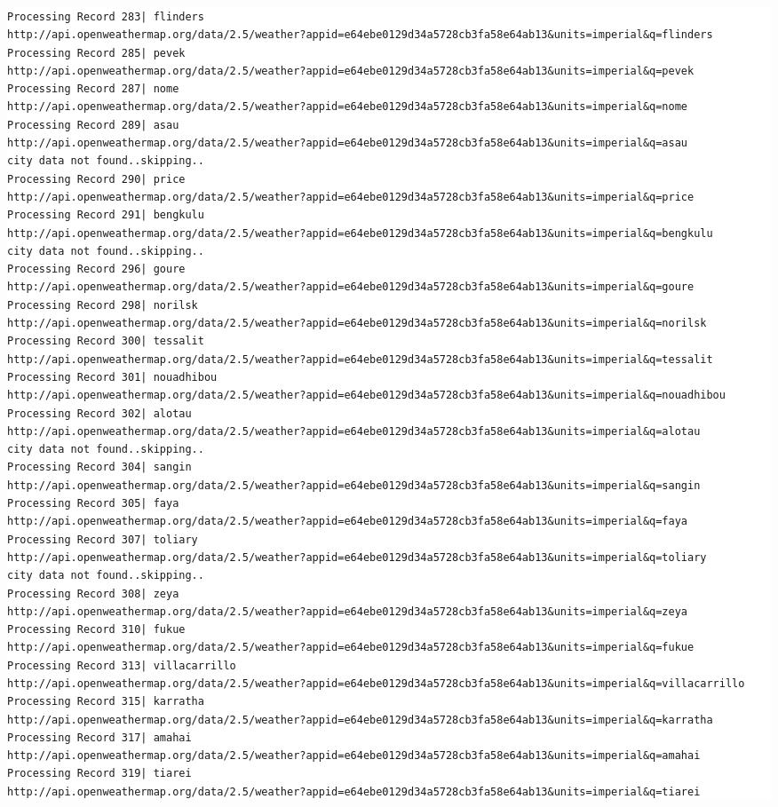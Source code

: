     Processing Record 283| flinders
    http://api.openweathermap.org/data/2.5/weather?appid=e64ebe0129d34a5728cb3fa58e64ab13&units=imperial&q=flinders
    Processing Record 285| pevek
    http://api.openweathermap.org/data/2.5/weather?appid=e64ebe0129d34a5728cb3fa58e64ab13&units=imperial&q=pevek
    Processing Record 287| nome
    http://api.openweathermap.org/data/2.5/weather?appid=e64ebe0129d34a5728cb3fa58e64ab13&units=imperial&q=nome
    Processing Record 289| asau
    http://api.openweathermap.org/data/2.5/weather?appid=e64ebe0129d34a5728cb3fa58e64ab13&units=imperial&q=asau
    city data not found..skipping..
    Processing Record 290| price
    http://api.openweathermap.org/data/2.5/weather?appid=e64ebe0129d34a5728cb3fa58e64ab13&units=imperial&q=price
    Processing Record 291| bengkulu
    http://api.openweathermap.org/data/2.5/weather?appid=e64ebe0129d34a5728cb3fa58e64ab13&units=imperial&q=bengkulu
    city data not found..skipping..
    Processing Record 296| goure
    http://api.openweathermap.org/data/2.5/weather?appid=e64ebe0129d34a5728cb3fa58e64ab13&units=imperial&q=goure
    Processing Record 298| norilsk
    http://api.openweathermap.org/data/2.5/weather?appid=e64ebe0129d34a5728cb3fa58e64ab13&units=imperial&q=norilsk
    Processing Record 300| tessalit
    http://api.openweathermap.org/data/2.5/weather?appid=e64ebe0129d34a5728cb3fa58e64ab13&units=imperial&q=tessalit
    Processing Record 301| nouadhibou
    http://api.openweathermap.org/data/2.5/weather?appid=e64ebe0129d34a5728cb3fa58e64ab13&units=imperial&q=nouadhibou
    Processing Record 302| alotau
    http://api.openweathermap.org/data/2.5/weather?appid=e64ebe0129d34a5728cb3fa58e64ab13&units=imperial&q=alotau
    city data not found..skipping..
    Processing Record 304| sangin
    http://api.openweathermap.org/data/2.5/weather?appid=e64ebe0129d34a5728cb3fa58e64ab13&units=imperial&q=sangin
    Processing Record 305| faya
    http://api.openweathermap.org/data/2.5/weather?appid=e64ebe0129d34a5728cb3fa58e64ab13&units=imperial&q=faya
    Processing Record 307| toliary
    http://api.openweathermap.org/data/2.5/weather?appid=e64ebe0129d34a5728cb3fa58e64ab13&units=imperial&q=toliary
    city data not found..skipping..
    Processing Record 308| zeya
    http://api.openweathermap.org/data/2.5/weather?appid=e64ebe0129d34a5728cb3fa58e64ab13&units=imperial&q=zeya
    Processing Record 310| fukue
    http://api.openweathermap.org/data/2.5/weather?appid=e64ebe0129d34a5728cb3fa58e64ab13&units=imperial&q=fukue
    Processing Record 313| villacarrillo
    http://api.openweathermap.org/data/2.5/weather?appid=e64ebe0129d34a5728cb3fa58e64ab13&units=imperial&q=villacarrillo
    Processing Record 315| karratha
    http://api.openweathermap.org/data/2.5/weather?appid=e64ebe0129d34a5728cb3fa58e64ab13&units=imperial&q=karratha
    Processing Record 317| amahai
    http://api.openweathermap.org/data/2.5/weather?appid=e64ebe0129d34a5728cb3fa58e64ab13&units=imperial&q=amahai
    Processing Record 319| tiarei
    http://api.openweathermap.org/data/2.5/weather?appid=e64ebe0129d34a5728cb3fa58e64ab13&units=imperial&q=tiarei